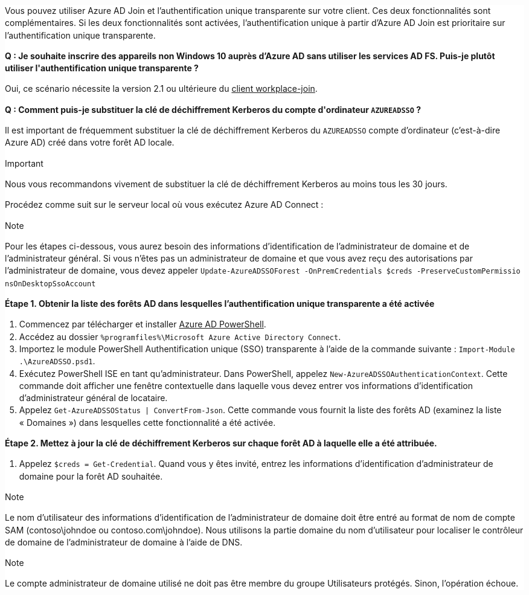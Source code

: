 Vous pouvez utiliser Azure AD Join et l’authentification unique transparente sur votre client. Ces deux fonctionnalités sont complémentaires. Si les deux fonctionnalités sont activées, l’authentification unique à partir d’Azure AD Join est prioritaire sur l’authentification unique transparente.

**Q : Je souhaite inscrire des appareils non Windows 10 auprès d’Azure AD sans utiliser les services AD FS. Puis-je plutôt utiliser l'authentification unique transparente ?**

Oui, ce scénario nécessite la version 2.1 ou ultérieure du [client workplace-join](https://www.microsoft.com/download/details.aspx?id=53554).

**Q : Comment puis-je substituer la clé de déchiffrement Kerberos du compte d'ordinateur `AZUREADSSO` ?**

Il est important de fréquemment substituer la clé de déchiffrement Kerberos du `AZUREADSSO` compte d’ordinateur (c’est-à-dire Azure AD) créé dans votre forêt AD locale.

>[!IMPORTANT]
>Nous vous recommandons vivement de substituer la clé de déchiffrement Kerberos au moins tous les 30 jours.

Procédez comme suit sur le serveur local où vous exécutez Azure AD Connect :

   > [!NOTE]
   >Pour les étapes ci-dessous, vous aurez besoin des informations d’identification de l’administrateur de domaine et de l’administrateur général.
   >Si vous n’êtes pas un administrateur de domaine et que vous avez reçu des autorisations par l’administrateur de domaine, vous devez appeler `Update-AzureADSSOForest -OnPremCredentials $creds -PreserveCustomPermissionsOnDesktopSsoAccount`

   **Étape 1. Obtenir la liste des forêts AD dans lesquelles l’authentification unique transparente a été activée**

   1. Commencez par télécharger et installer [Azure AD PowerShell](/powershell/azure/active-directory/overview).
   2. Accédez au dossier `%programfiles%\Microsoft Azure Active Directory Connect`.
   3. Importez le module PowerShell Authentification unique (SSO) transparente à l’aide de la commande suivante : `Import-Module .\AzureADSSO.psd1`.
   4. Exécutez PowerShell ISE en tant qu’administrateur. Dans PowerShell, appelez `New-AzureADSSOAuthenticationContext`. Cette commande doit afficher une fenêtre contextuelle dans laquelle vous devez entrer vos informations d’identification d’administrateur général de locataire.
   5. Appelez `Get-AzureADSSOStatus | ConvertFrom-Json`. Cette commande vous fournit la liste des forêts AD (examinez la liste « Domaines ») dans lesquelles cette fonctionnalité a été activée.

   **Étape 2. Mettez à jour la clé de déchiffrement Kerberos sur chaque forêt AD à laquelle elle a été attribuée.**

   1. Appelez `$creds = Get-Credential`. Quand vous y êtes invité, entrez les informations d’identification d’administrateur de domaine pour la forêt AD souhaitée.

   > [!NOTE]
   >Le nom d’utilisateur des informations d’identification de l’administrateur de domaine doit être entré au format de nom de compte SAM (contoso\johndoe ou contoso.com\johndoe). Nous utilisons la partie domaine du nom d’utilisateur pour localiser le contrôleur de domaine de l’administrateur de domaine à l’aide de DNS.

   >[!NOTE]
   >Le compte administrateur de domaine utilisé ne doit pas être membre du groupe Utilisateurs protégés. Sinon, l’opération échoue.
